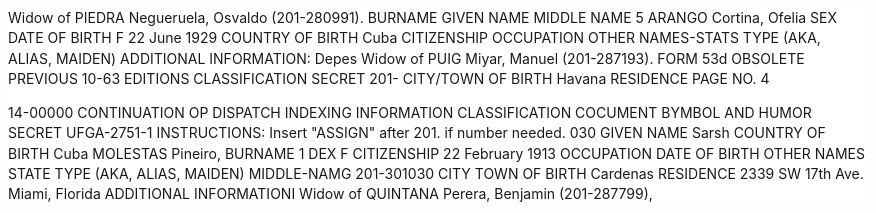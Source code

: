 Widow of PIEDRA Negueruela, Osvaldo (201-280991).
BURNAME
GIVEN NAME
MIDDLE NAME
5
ARANGO Cortina,
Ofelia
SEX
DATE OF BIRTH
F
22 June 1929
COUNTRY OF BIRTH
Cuba
CITIZENSHIP
OCCUPATION
OTHER NAMES-STATS ΤΥΡΕ (ΑΚΑ, ALIAS, MAIDEN)
ADDITIONAL INFORMATION:
Depes
Widow of PUIG Miyar, Manuel (201-287193).
FORM 53d
OBSOLETE PREVIOUS
10-63
EDITIONS
CLASSIFICATION
SECRET
201-
CITY/TOWN OF BIRTH
Havana
RESIDENCE
PAGE NO.
4

14-00000
CONTINUATION OP DISPATCH
INDEXING INFORMATION
CLASSIFICATION
COCUMENT BYMBOL AND HUMOR
SECRET
UFGA-2751-1
INSTRUCTIONS: Insert "ASSIGN" after 201. if number needed.
030
GIVEN NAME
Sarsh
COUNTRY OF BIRTH
Cuba
MOLESTAS Pineiro,
BURNAME
1
DEX
F
CITIZENSHIP
22 February 1913
OCCUPATION
DATE OF BIRTH
OTHER NAMES STATE TYPE (AKA, ALIAS, MAIDEN)
MIDDLE-NAMG
201-301030
CITY TOWN OF BIRTH
Cardenas
RESIDENCE
2339 SW 17th Ave.
Miami, Florida
ADDITIONAL INFORMATIONI
Widow of QUINTANA Perera, Benjamin (201-287799),